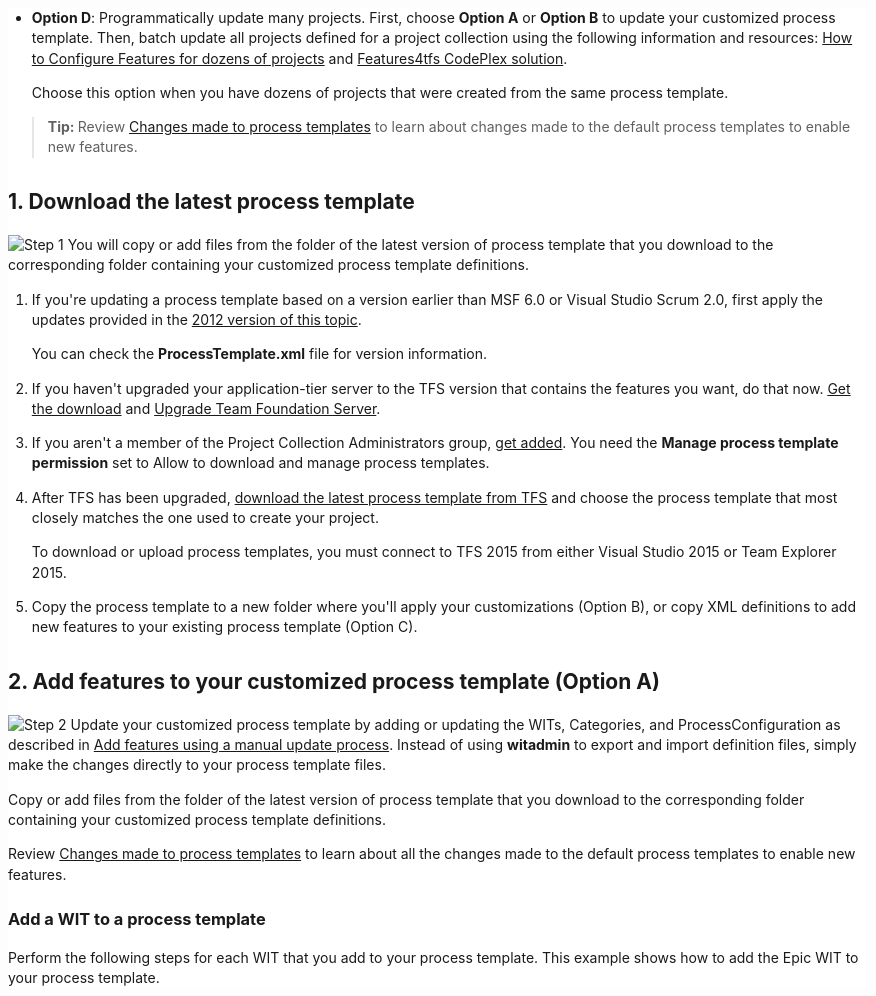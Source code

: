 - **Option D**: Programmatically update many projects. First, choose **Option A** or **Option B** to update your customized process template. Then, batch update all projects defined for a project collection using the following information and resources: [How to Configure Features for dozens of projects](https://devblogs.microsoft.com/devops/how-to-configure-features-for-dozens-of-team-projects/) and [Features4tfs CodePlex solution](https://features4tfs.codeplex.com/).

  Choose this option when you have dozens of projects that were created from the same process template.

> <b>Tip: </b>Review [Changes made to process templates](../boards/work-items/guidance/changes-to-process-templates.md) to learn about changes made to the default process templates to enable new features.

## 1. Download the latest process template

![Step 1](../boards/media/icons/ProcGuid_1.png) You will copy or add files from the folder of the latest version of process template that you download to the corresponding folder containing your customized process template definitions.

1. If you're updating a process template based on a version earlier than MSF 6.0 or Visual Studio Scrum 2.0, first apply the updates provided in the [2012 version of this topic](https://msdn.microsoft.com/library/ms194972%28v=vs.110%29.aspx).

   You can check the **ProcessTemplate.xml** file for version information.

1. If you haven't upgraded your application-tier server to the TFS version that contains the features you want, do that now. [Get the download](https://visualstudio.microsoft.com/downloads) and [Upgrade Team Foundation Server](/azure/devops/server/upgrade/get-started).

1. If you aren't a member of the Project Collection Administrators group, [get added](../organizations/security/set-project-collection-level-permissions.md). You need the **Manage process template permission** set to Allow to download and manage process templates.

1. After TFS has been upgraded, [download the latest process template from TFS](../boards/work-items/guidance/manage-process-templates.md) and choose the process template that most closely matches the one used to create your project.

   To download or upload process templates, you must connect to TFS 2015 from either Visual Studio 2015 or Team Explorer 2015.

1. Copy the process template to a new folder where you'll apply your customizations (Option B), or copy XML definitions to add new features to your existing process template (Option C).

## 2. Add features to your customized process template (Option A)

![Step 2](../boards/media/icons/ProcGuid_2.png) Update your customized process template by adding or updating the WITs, Categories, and ProcessConfiguration as described in [Add features using a manual update process](add-features-manually.md). Instead of using **witadmin** to export and import definition files, simply make the changes directly to your process template files.

Copy or add files from the folder of the latest version of process template that you download to the corresponding folder containing your customized process template definitions.

Review [Changes made to process templates](../boards/work-items/guidance/changes-to-process-templates.md) to learn about all the changes made to the default process templates to enable new features.

### Add a WIT to a process template

Perform the following steps for each WIT that you add to your process template. This example shows how to add the Epic WIT to your process template.
